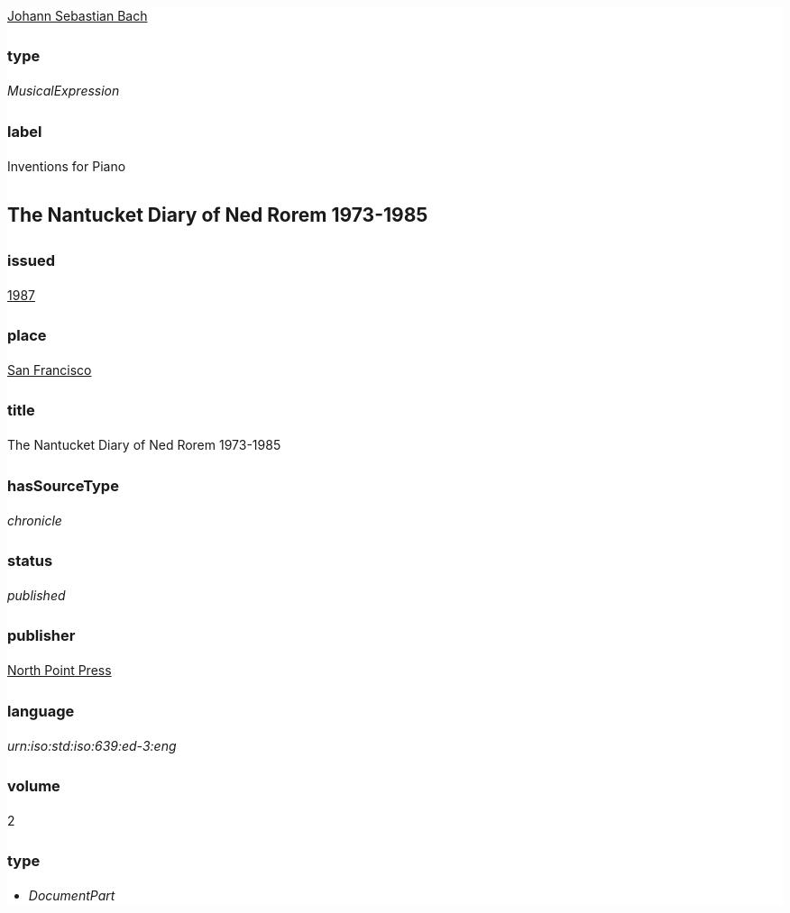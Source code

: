 [Johann Sebastian Bach](#Johann-Sebastian-Bach)

### type


*MusicalExpression*

### label


Inventions for Piano

## The Nantucket Diary of Ned Rorem 1973-1985

### issued


[1987](#1987)

### place


[San Francisco](#San-Francisco)

### title


The Nantucket Diary of Ned Rorem 1973-1985

### hasSourceType


*chronicle*

### status


*published*

### publisher


[North Point Press](#North-Point-Press)

### language


*urn:iso:std:iso:639:ed-3:eng*

### volume


2

### type

 - *DocumentPart*
